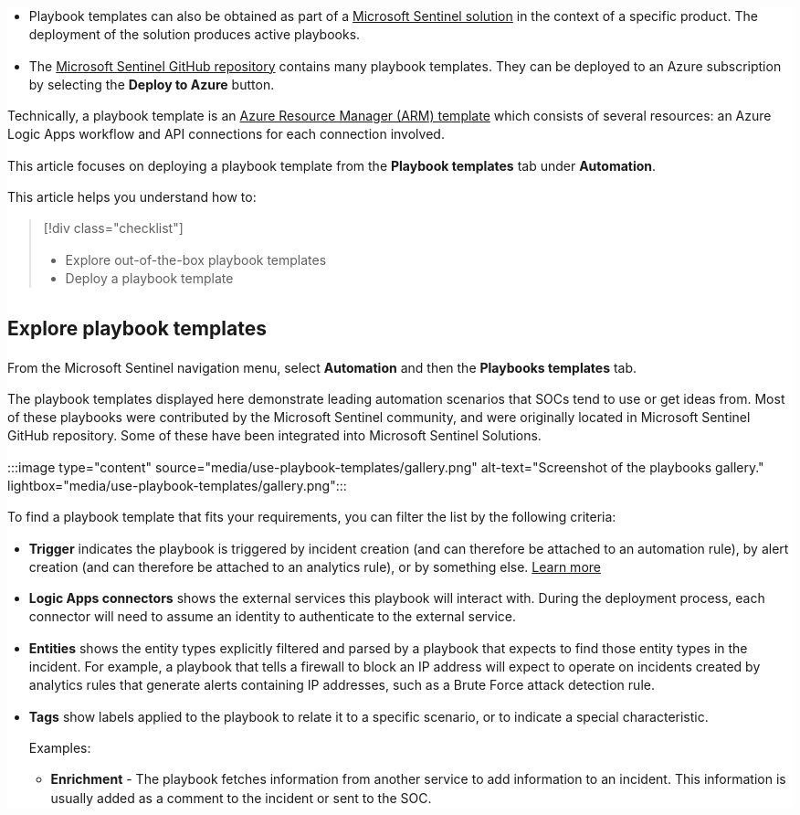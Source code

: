 - Playbook templates can also be obtained as part of a [Microsoft Sentinel solution](sentinel-solutions.md) in the context of a specific product. The deployment of the solution produces active playbooks.

- The [Microsoft Sentinel GitHub repository](https://github.com/Azure/Azure-Sentinel/tree/master/Playbooks) contains many playbook templates. They can be deployed to an Azure subscription by selecting the **Deploy to Azure** button.

Technically, a playbook template is an [Azure Resource Manager (ARM) template](../azure-resource-manager/templates/index.yml) which consists of several resources: an Azure Logic Apps workflow and API connections for each connection involved.

This article focuses on deploying a playbook template from the **Playbook templates** tab under **Automation**.

This article helps you understand how to:

> [!div class="checklist"]
> - Explore out-of-the-box playbook templates
> - Deploy a playbook template

## Explore playbook templates

From the Microsoft Sentinel navigation menu, select **Automation** and then the **Playbooks templates** tab.

The playbook templates displayed here demonstrate leading automation scenarios that SOCs tend to use or get ideas from. Most of these playbooks were contributed by the Microsoft Sentinel community, and were originally located in Microsoft Sentinel GitHub repository. Some of these have been integrated into Microsoft Sentinel Solutions.

:::image type="content" source="media/use-playbook-templates/gallery.png" alt-text="Screenshot of the playbooks gallery." lightbox="media/use-playbook-templates/gallery.png":::

To find a playbook template that fits your requirements, you can filter the list by the following criteria:

- **Trigger** indicates the playbook is triggered by incident creation (and can therefore be attached to an automation rule), by alert creation (and can therefore be attached to an analytics rule), or by something else. [Learn more](playbook-triggers-actions.md#microsoft-sentinel-triggers-summary)

- **Logic Apps connectors** shows the external services this playbook will interact with. During the deployment process, each connector will need to assume an identity to authenticate to the external service.

- **Entities** shows the entity types explicitly filtered and parsed by a playbook that expects to find those entity types in the incident. For example, a playbook that tells a firewall to block an IP address will expect to operate on incidents created by analytics rules that generate alerts containing IP addresses, such as a Brute Force attack detection rule.

- **Tags** show labels applied to the playbook to relate it to a specific scenario, or to indicate a special characteristic.

  Examples:

  - **Enrichment** - The playbook fetches information from another service to add information to an incident. This information is usually added as a comment to the incident or sent to the SOC.
